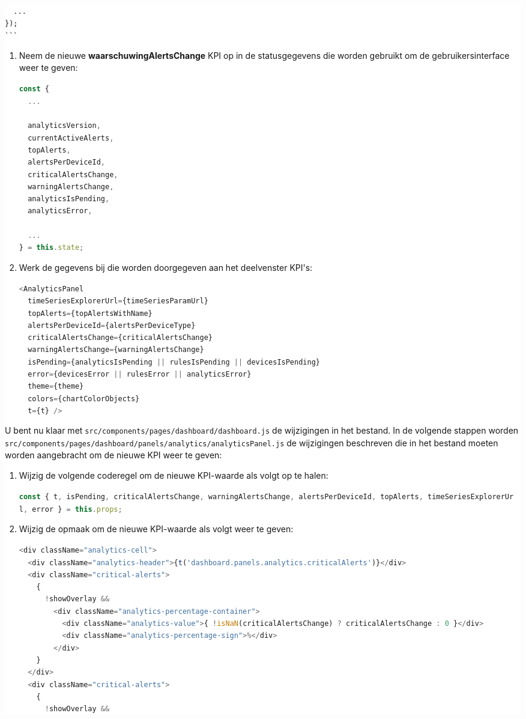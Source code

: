       ...
    });
    ```

1. Neem de nieuwe **waarschuwingAlertsChange** KPI op in de statusgegevens die worden gebruikt om de gebruikersinterface weer te geven:

    ```javascript
    const {
      ...

      analyticsVersion,
      currentActiveAlerts,
      topAlerts,
      alertsPerDeviceId,
      criticalAlertsChange,
      warningAlertsChange,
      analyticsIsPending,
      analyticsError,

      ...
    } = this.state;
    ```

1. Werk de gegevens bij die worden doorgegeven aan het deelvenster KPI's:

    ```javascript
    <AnalyticsPanel
      timeSeriesExplorerUrl={timeSeriesParamUrl}
      topAlerts={topAlertsWithName}
      alertsPerDeviceId={alertsPerDeviceType}
      criticalAlertsChange={criticalAlertsChange}
      warningAlertsChange={warningAlertsChange}
      isPending={analyticsIsPending || rulesIsPending || devicesIsPending}
      error={devicesError || rulesError || analyticsError}
      theme={theme}
      colors={chartColorObjects}
      t={t} />
    ```

U bent nu klaar met `src/components/pages/dashboard/dashboard.js` de wijzigingen in het bestand. In de volgende stappen worden `src/components/pages/dashboard/panels/analytics/analyticsPanel.js` de wijzigingen beschreven die in het bestand moeten worden aangebracht om de nieuwe KPI weer te geven:

1. Wijzig de volgende coderegel om de nieuwe KPI-waarde als volgt op te halen:

    ```javascript
    const { t, isPending, criticalAlertsChange, warningAlertsChange, alertsPerDeviceId, topAlerts, timeSeriesExplorerUrl, error } = this.props;
    ```

1. Wijzig de opmaak om de nieuwe KPI-waarde als volgt weer te geven:

    ```javascript
    <div className="analytics-cell">
      <div className="analytics-header">{t('dashboard.panels.analytics.criticalAlerts')}</div>
      <div className="critical-alerts">
        {
          !showOverlay &&
            <div className="analytics-percentage-container">
              <div className="analytics-value">{ !isNaN(criticalAlertsChange) ? criticalAlertsChange : 0 }</div>
              <div className="analytics-percentage-sign">%</div>
            </div>
        }
      </div>
      <div className="critical-alerts">
        {
          !showOverlay &&